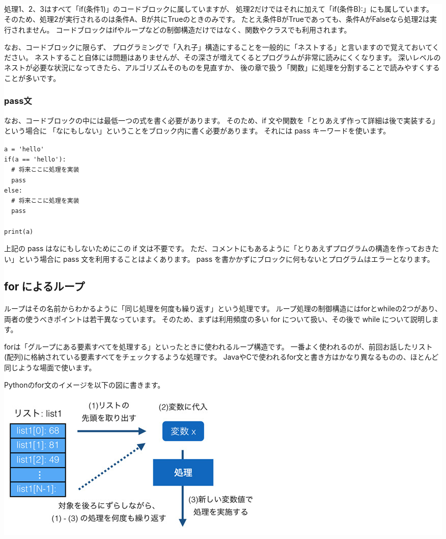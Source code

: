 処理1、2、3はすべて「if(条件1)」のコードブロックに属していますが、
処理2だけではそれに加えて「if(条件B):」にも属しています。
そのため、処理2が実行されるのは条件A、Bが共にTrueのときのみです。
たとえ条件BがTrueであっても、条件AがFalseなら処理2は実行されません。
コードブロックはifやループなどの制御構造だけではなく、関数やクラスでも利用されます。

なお、コードブロックに限らず、
プログラミングで「入れ子」構造にすることを一般的に「ネストする」と言いますので覚えておいてください。
ネストすること自体には問題はありませんが、その深さが増えてくるとプログラムが非常に読みにくくなります。
深いレベルのネストが必要な状況になってきたら、アルゴリズムそのものを見直すか、
後の章で扱う「関数」に処理を分割することで読みやすくすることが多いです。

### pass文

なお、コードブロックの中には最低一つの式を書く必要があります。
そのため、if 文や関数を「とりあえず作って詳細は後で実装する」という場合に
「なにもしない」ということをブロック内に書く必要があります。
それには pass キーワードを使います。

```
a = 'hello'
if(a == 'hello'):
  # 将来ここに処理を実装
  pass
else:
  # 将来ここに処理を実装
  pass

print(a)
```

上記の pass はなにもしないためにこの if 文は不要です。
ただ、コメントにもあるように「とりあえずプログラムの構造を作っておきたい」という場合に pass 文を利用することはよくあります。
pass を書かかずにブロックに何もないとプログラムはエラーとなります。


## for によるループ

ループはその名前からわかるように「同じ処理を何度も繰り返す」という処理です。
ループ処理の制御構造にはforとwhileの2つがあり、両者の使うべきポイントは若干異なっています。
そのため、まずは利用頻度の多い for について扱い、その後で while について説明します。

forは「グループにある要素すべてを処理する」といったときに使われるループ構造です。
一番よく使われるのが、前回お話したリスト(配列)に格納されている要素すべてをチェックするような処理です。
JavaやCで使われるfor文と書き方はかなり異なるものの、ほとんど同じような場面で使います。

Pythonのfor文のイメージを以下の図に書きます。

![image](./0040_image/02.jpg)

